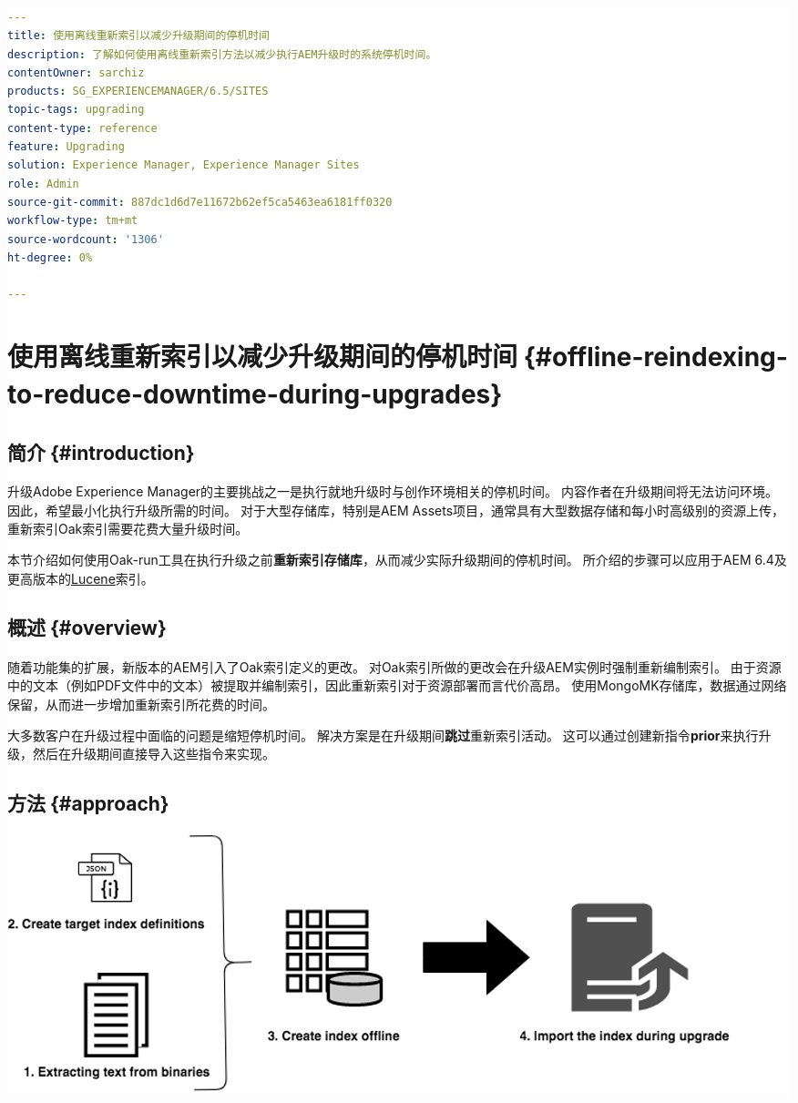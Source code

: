 ```yaml
---
title: 使用离线重新索引以减少升级期间的停机时间
description: 了解如何使用离线重新索引方法以减少执行AEM升级时的系统停机时间。
contentOwner: sarchiz
products: SG_EXPERIENCEMANAGER/6.5/SITES
topic-tags: upgrading
content-type: reference
feature: Upgrading
solution: Experience Manager, Experience Manager Sites
role: Admin
source-git-commit: 887dc1d6d7e11672b62ef5ca5463ea6181ff0320
workflow-type: tm+mt
source-wordcount: '1306'
ht-degree: 0%

---
```


# 使用离线重新索引以减少升级期间的停机时间 {#offline-reindexing-to-reduce-downtime-during-upgrades}

## 简介 {#introduction}

升级Adobe Experience Manager的主要挑战之一是执行就地升级时与创作环境相关的停机时间。 内容作者在升级期间将无法访问环境。 因此，希望最小化执行升级所需的时间。 对于大型存储库，特别是AEM Assets项目，通常具有大型数据存储和每小时高级别的资源上传，重新索引Oak索引需要花费大量升级时间。

本节介绍如何使用Oak-run工具在执行升级之前&#x200B;**重新索引存储库**，从而减少实际升级期间的停机时间。 所介绍的步骤可以应用于AEM 6.4及更高版本的[Lucene](https://jackrabbit.apache.org/oak/docs/query/lucene.html)索引。

## 概述 {#overview}

随着功能集的扩展，新版本的AEM引入了Oak索引定义的更改。 对Oak索引所做的更改会在升级AEM实例时强制重新编制索引。 由于资源中的文本（例如PDF文件中的文本）被提取并编制索引，因此重新索引对于资源部署而言代价高昂。 使用MongoMK存储库，数据通过网络保留，从而进一步增加重新索引所花费的时间。

大多数客户在升级过程中面临的问题是缩短停机时间。 解决方案是在升级期间&#x200B;**跳过**&#x200B;重新索引活动。 这可以通过创建新指令&#x200B;**prior**&#x200B;来执行升级，然后在升级期间直接导入这些指令来实现。

## 方法 {#approach}

![offline-reindexing-upgrade-text-extraction](assets/offline-reindexing-upgrade-process.png)
